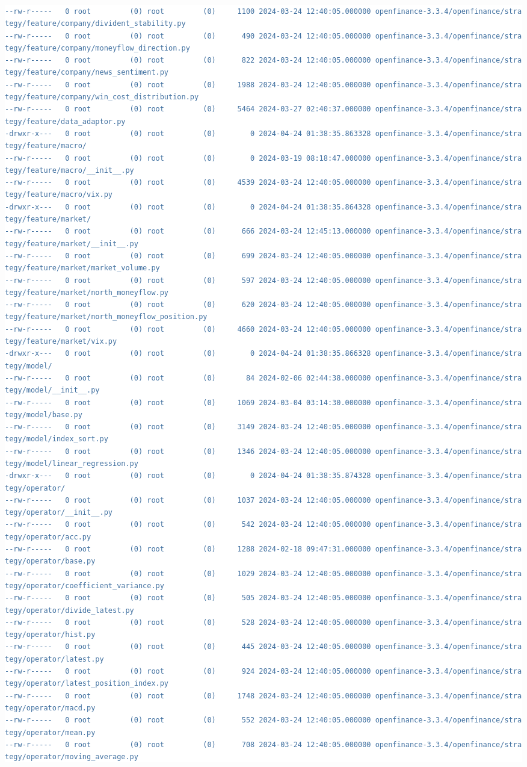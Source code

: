 ```diff
--rw-r-----   0 root         (0) root         (0)     1100 2024-03-24 12:40:05.000000 openfinance-3.3.4/openfinance/strategy/feature/company/divident_stability.py
--rw-r-----   0 root         (0) root         (0)      490 2024-03-24 12:40:05.000000 openfinance-3.3.4/openfinance/strategy/feature/company/moneyflow_direction.py
--rw-r-----   0 root         (0) root         (0)      822 2024-03-24 12:40:05.000000 openfinance-3.3.4/openfinance/strategy/feature/company/news_sentiment.py
--rw-r-----   0 root         (0) root         (0)     1988 2024-03-24 12:40:05.000000 openfinance-3.3.4/openfinance/strategy/feature/company/win_cost_distribution.py
--rw-r-----   0 root         (0) root         (0)     5464 2024-03-27 02:40:37.000000 openfinance-3.3.4/openfinance/strategy/feature/data_adaptor.py
-drwxr-x---   0 root         (0) root         (0)        0 2024-04-24 01:38:35.863328 openfinance-3.3.4/openfinance/strategy/feature/macro/
--rw-r-----   0 root         (0) root         (0)        0 2024-03-19 08:18:47.000000 openfinance-3.3.4/openfinance/strategy/feature/macro/__init__.py
--rw-r-----   0 root         (0) root         (0)     4539 2024-03-24 12:40:05.000000 openfinance-3.3.4/openfinance/strategy/feature/macro/vix.py
-drwxr-x---   0 root         (0) root         (0)        0 2024-04-24 01:38:35.864328 openfinance-3.3.4/openfinance/strategy/feature/market/
--rw-r-----   0 root         (0) root         (0)      666 2024-03-24 12:45:13.000000 openfinance-3.3.4/openfinance/strategy/feature/market/__init__.py
--rw-r-----   0 root         (0) root         (0)      699 2024-03-24 12:40:05.000000 openfinance-3.3.4/openfinance/strategy/feature/market/market_volume.py
--rw-r-----   0 root         (0) root         (0)      597 2024-03-24 12:40:05.000000 openfinance-3.3.4/openfinance/strategy/feature/market/north_moneyflow.py
--rw-r-----   0 root         (0) root         (0)      620 2024-03-24 12:40:05.000000 openfinance-3.3.4/openfinance/strategy/feature/market/north_moneyflow_position.py
--rw-r-----   0 root         (0) root         (0)     4660 2024-03-24 12:40:05.000000 openfinance-3.3.4/openfinance/strategy/feature/market/vix.py
-drwxr-x---   0 root         (0) root         (0)        0 2024-04-24 01:38:35.866328 openfinance-3.3.4/openfinance/strategy/model/
--rw-r-----   0 root         (0) root         (0)       84 2024-02-06 02:44:38.000000 openfinance-3.3.4/openfinance/strategy/model/__init__.py
--rw-r-----   0 root         (0) root         (0)     1069 2024-03-04 03:14:30.000000 openfinance-3.3.4/openfinance/strategy/model/base.py
--rw-r-----   0 root         (0) root         (0)     3149 2024-03-24 12:40:05.000000 openfinance-3.3.4/openfinance/strategy/model/index_sort.py
--rw-r-----   0 root         (0) root         (0)     1346 2024-03-24 12:40:05.000000 openfinance-3.3.4/openfinance/strategy/model/linear_regression.py
-drwxr-x---   0 root         (0) root         (0)        0 2024-04-24 01:38:35.874328 openfinance-3.3.4/openfinance/strategy/operator/
--rw-r-----   0 root         (0) root         (0)     1037 2024-03-24 12:40:05.000000 openfinance-3.3.4/openfinance/strategy/operator/__init__.py
--rw-r-----   0 root         (0) root         (0)      542 2024-03-24 12:40:05.000000 openfinance-3.3.4/openfinance/strategy/operator/acc.py
--rw-r-----   0 root         (0) root         (0)     1288 2024-02-18 09:47:31.000000 openfinance-3.3.4/openfinance/strategy/operator/base.py
--rw-r-----   0 root         (0) root         (0)     1029 2024-03-24 12:40:05.000000 openfinance-3.3.4/openfinance/strategy/operator/coefficient_variance.py
--rw-r-----   0 root         (0) root         (0)      505 2024-03-24 12:40:05.000000 openfinance-3.3.4/openfinance/strategy/operator/divide_latest.py
--rw-r-----   0 root         (0) root         (0)      528 2024-03-24 12:40:05.000000 openfinance-3.3.4/openfinance/strategy/operator/hist.py
--rw-r-----   0 root         (0) root         (0)      445 2024-03-24 12:40:05.000000 openfinance-3.3.4/openfinance/strategy/operator/latest.py
--rw-r-----   0 root         (0) root         (0)      924 2024-03-24 12:40:05.000000 openfinance-3.3.4/openfinance/strategy/operator/latest_position_index.py
--rw-r-----   0 root         (0) root         (0)     1748 2024-03-24 12:40:05.000000 openfinance-3.3.4/openfinance/strategy/operator/macd.py
--rw-r-----   0 root         (0) root         (0)      552 2024-03-24 12:40:05.000000 openfinance-3.3.4/openfinance/strategy/operator/mean.py
--rw-r-----   0 root         (0) root         (0)      708 2024-03-24 12:40:05.000000 openfinance-3.3.4/openfinance/strategy/operator/moving_average.py
```